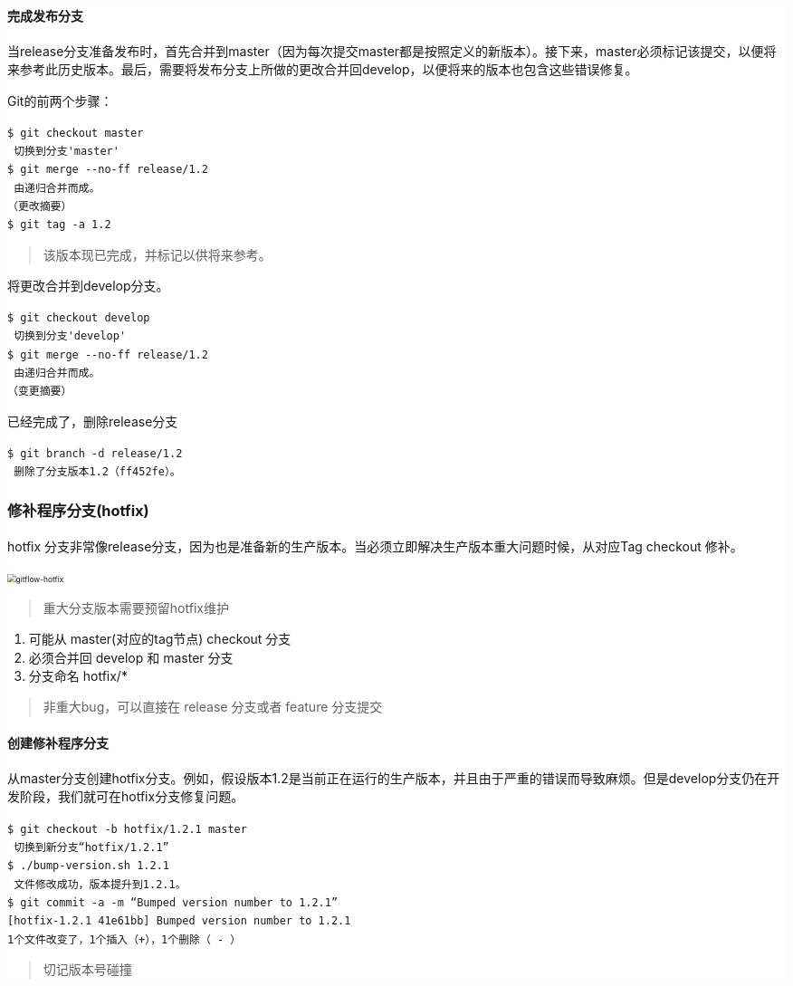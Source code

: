 #### 完成发布分支
当release分支准备发布时，首先合并到master（因为每次提交master都是按照定义的新版本）。接下来，master必须标记该提交，以便将来参考此历史版本。最后，需要将发布分支上所做的更改合并回develop，以便将来的版本也包含这些错误修复。

Git的前两个步骤：
```shell
$ git checkout master
 切换到分支'master' 
$ git merge --no-ff release/1.2
 由递归合并而成。
（更改摘要）
$ git tag -a 1.2
```

> 该版本现已完成，并标记以供将来参考。

将更改合并到develop分支。

```shell
$ git checkout develop
 切换到分支'develop' 
$ git merge --no-ff release/1.2
 由递归合并而成。
（变更摘要）
```

已经完成了，删除release分支

```shell
$ git branch -d release/1.2
 删除了分支版本1.2（ff452fe）。
```

### 修补程序分支(hotfix)

hotfix 分支非常像release分支，因为也是准备新的生产版本。当必须立即解决生产版本重大问题时候，从对应Tag checkout 修补。

<img src="https:song-dev.github.io/img/in-post/post-git/gitflow-hotfix.png" alt="gitflow-hotfix" style="zoom:60%;" />

> 重大分支版本需要预留hotfix维护

1. 可能从 master(对应的tag节点) checkout 分支
2. 必须合并回 develop 和 master 分支
3. 分支命名 hotfix/*

> 非重大bug，可以直接在 release 分支或者 feature 分支提交

#### 创建修补程序分支
从master分支创建hotfix分支。例如，假设版本1.2是当前正在运行的生产版本，并且由于严重的错误而导致麻烦。但是develop分支仍在开发阶段，我们就可在hotfix分支修复问题。

```shell
$ git checkout -b hotfix/1.2.1 master
 切换到新分支“hotfix/1.2.1” 
$ ./bump-version.sh 1.2.1
 文件修改成功，版本提升到1.2.1。
$ git commit -a -m “Bumped version number to 1.2.1” 
[hotfix-1.2.1 41e61bb] Bumped version number to 1.2.1 
1个文件改变了，1个插入（+），1个删除（ - ）
```
> 切记版本号碰撞
